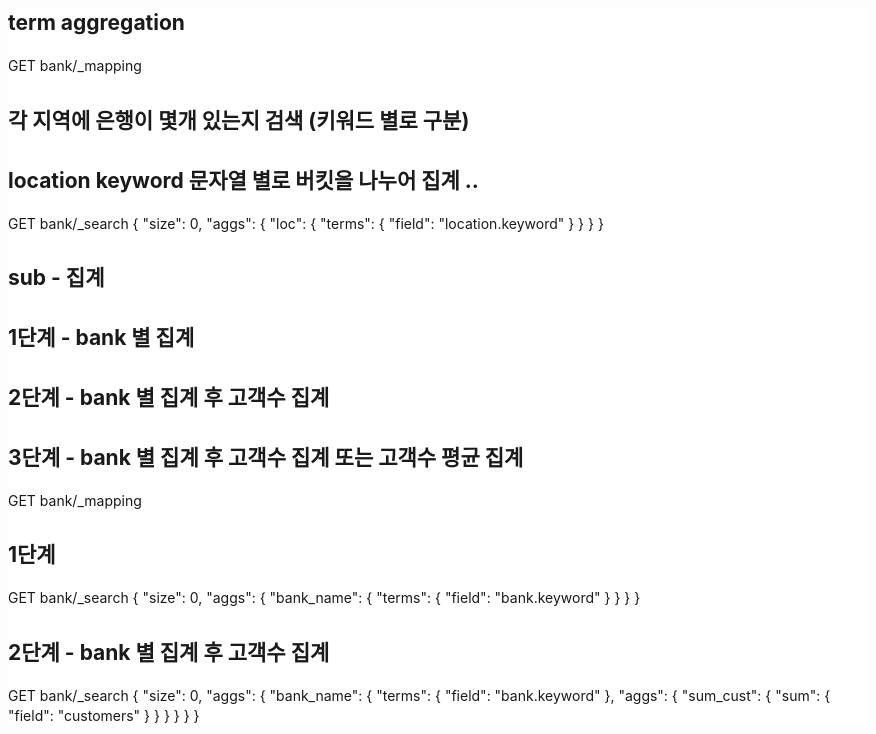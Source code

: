 ## term aggregation
GET bank/_mapping


## 각 지역에 은행이 몇개 있는지 검색 (키워드 별로 구분)
## location keyword 문자열 별로 버킷을 나누어 집계 ..
GET bank/_search
{
  "size": 0,
  "aggs": {
    "loc": {
      "terms": {
        "field": "location.keyword"
      }
    }
  }
}

## sub - 집계 
## 1단계 - bank 별 집계
## 2단계 - bank 별 집계 후 고객수 집계
## 3단계 - bank 별 집계 후 고객수 집계 또는 고객수 평균 집계

GET bank/_mapping
## 1단계
GET bank/_search
{
  "size": 0,
  "aggs": {
    "bank_name": {
      "terms": {
        "field": "bank.keyword"
      }
    }
  }
}

## 2단계 - bank 별 집계 후 고객수 집계
GET bank/_search
{
  "size": 0,
  "aggs": {
    "bank_name": {
      "terms": {
        "field": "bank.keyword"
      },
      "aggs": {
        "sum_cust": {
          "sum": {
            "field": "customers"
          }
        }
      }
    }
  }
}